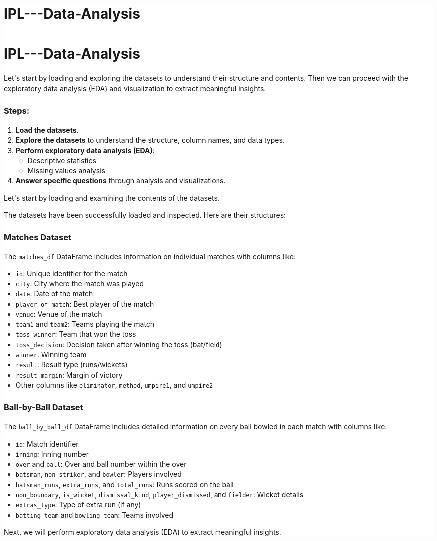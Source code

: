 # IPL---Data-Analysis
# IPL---Data-Analysis
Let's start by loading and exploring the datasets to understand their structure and contents. Then we can proceed with the exploratory data analysis (EDA) and visualization to extract meaningful insights.

### Steps:

1. **Load the datasets**.
2. **Explore the datasets** to understand the structure, column names, and data types.
3. **Perform exploratory data analysis (EDA)**:
    - Descriptive statistics
    - Missing values analysis
4. **Answer specific questions** through analysis and visualizations.

Let's start by loading and examining the contents of the datasets.

The datasets have been successfully loaded and inspected. Here are their structures:

### Matches Dataset

The `matches_df` DataFrame includes information on individual matches with columns like:

- `id`: Unique identifier for the match
- `city`: City where the match was played
- `date`: Date of the match
- `player_of_match`: Best player of the match
- `venue`: Venue of the match
- `team1` and `team2`: Teams playing the match
- `toss_winner`: Team that won the toss
- `toss_decision`: Decision taken after winning the toss (bat/field)
- `winner`: Winning team
- `result`: Result type (runs/wickets)
- `result_margin`: Margin of victory
- Other columns like `eliminator`, `method`, `umpire1`, and `umpire2`

### Ball-by-Ball Dataset

The `ball_by_ball_df` DataFrame includes detailed information on every ball bowled in each match with columns like:

- `id`: Match identifier
- `inning`: Inning number
- `over` and `ball`: Over and ball number within the over
- `batsman`, `non_striker`, and `bowler`: Players involved
- `batsman_runs`, `extra_runs`, and `total_runs`: Runs scored on the ball
- `non_boundary`, `is_wicket`, `dismissal_kind`, `player_dismissed`, and `fielder`: Wicket details
- `extras_type`: Type of extra run (if any)
- `batting_team` and `bowling_team`: Teams involved

Next, we will perform exploratory data analysis (EDA) to extract meaningful insights.
